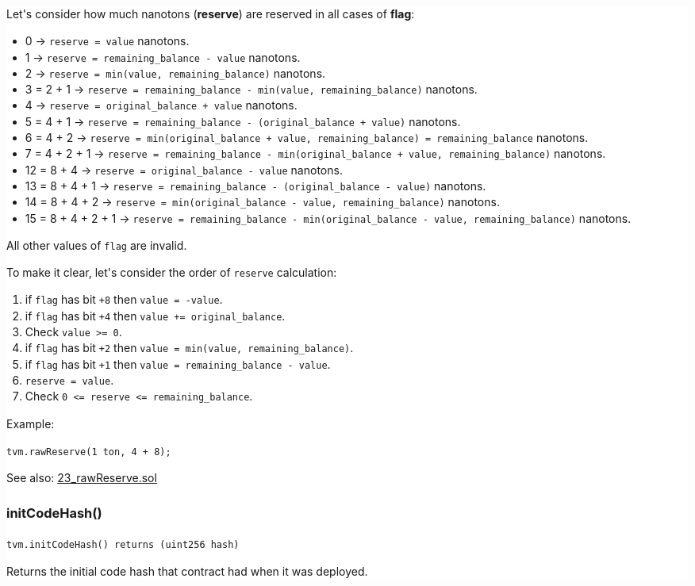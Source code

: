Let's consider how much nanotons (**reserve**) are reserved in all cases of **flag**:

* 0 -> `reserve = value` nanotons.
* 1 -> `reserve = remaining_balance - value` nanotons.
* 2 -> `reserve = min(value, remaining_balance)` nanotons.
* 3 = 2 + 1 -> `reserve = remaining_balance - min(value, remaining_balance)` nanotons.
* 4 -> `reserve = original_balance + value` nanotons.
* 5 = 4 + 1 -> `reserve = remaining_balance - (original_balance + value)` nanotons.
* 6 = 4 + 2 -> `reserve = min(original_balance + value, remaining_balance) = remaining_balance` nanotons.
* 7 = 4 + 2 + 1 -> `reserve = remaining_balance - min(original_balance + value, remaining_balance)` nanotons.
* 12 = 8 + 4 -> `reserve = original_balance - value` nanotons.
* 13 = 8 + 4 + 1 -> `reserve = remaining_balance - (original_balance - value)` nanotons.
* 14 = 8 + 4 + 2 -> `reserve = min(original_balance - value, remaining_balance)` nanotons.
* 15 = 8 + 4 + 2 + 1 -> `reserve = remaining_balance - min(original_balance - value, remaining_balance)` nanotons.

All other values of `flag` are invalid.

To make it clear, let's consider the order of `reserve` calculation:

1. if `flag` has bit `+8` then `value = -value`.
2. if `flag` has bit `+4` then `value += original_balance`.
3. Check `value >= 0`.
4. if `flag` has bit `+2` then `value = min(value, remaining_balance)`.
5. if `flag` has bit `+1` then `value = remaining_balance - value`.
6. `reserve = value`.
7. Check `0 <= reserve <= remaining_balance`.

Example:

```solidity
tvm.rawReserve(1 ton, 4 + 8);
```

See also: [23\_rawReserve.sol](https://github.com/tonlabs/samples/blob/master/solidity/23\_rawReserve.sol)

### initCodeHash()

```solidity
tvm.initCodeHash() returns (uint256 hash)
```

Returns the initial code hash that contract had when it was deployed.
